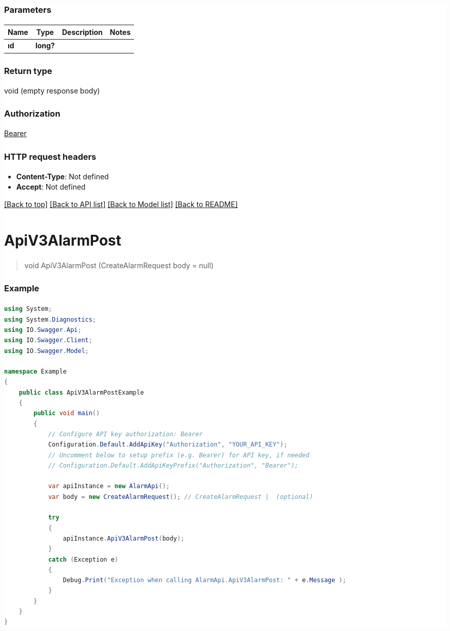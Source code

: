 ### Parameters

Name | Type | Description  | Notes
------------- | ------------- | ------------- | -------------
 **ıd** | **long?**|  | 

### Return type

void (empty response body)

### Authorization

[Bearer](../README.md#Bearer)

### HTTP request headers

 - **Content-Type**: Not defined
 - **Accept**: Not defined

[[Back to top]](#) [[Back to API list]](../README.md#documentation-for-api-endpoints) [[Back to Model list]](../README.md#documentation-for-models) [[Back to README]](../README.md)
<a name="apiv3alarmpost"></a>
# **ApiV3AlarmPost**
> void ApiV3AlarmPost (CreateAlarmRequest body = null)



### Example
```csharp
using System;
using System.Diagnostics;
using IO.Swagger.Api;
using IO.Swagger.Client;
using IO.Swagger.Model;

namespace Example
{
    public class ApiV3AlarmPostExample
    {
        public void main()
        {
            // Configure API key authorization: Bearer
            Configuration.Default.AddApiKey("Authorization", "YOUR_API_KEY");
            // Uncomment below to setup prefix (e.g. Bearer) for API key, if needed
            // Configuration.Default.AddApiKeyPrefix("Authorization", "Bearer");

            var apiInstance = new AlarmApi();
            var body = new CreateAlarmRequest(); // CreateAlarmRequest |  (optional) 

            try
            {
                apiInstance.ApiV3AlarmPost(body);
            }
            catch (Exception e)
            {
                Debug.Print("Exception when calling AlarmApi.ApiV3AlarmPost: " + e.Message );
            }
        }
    }
}
```
